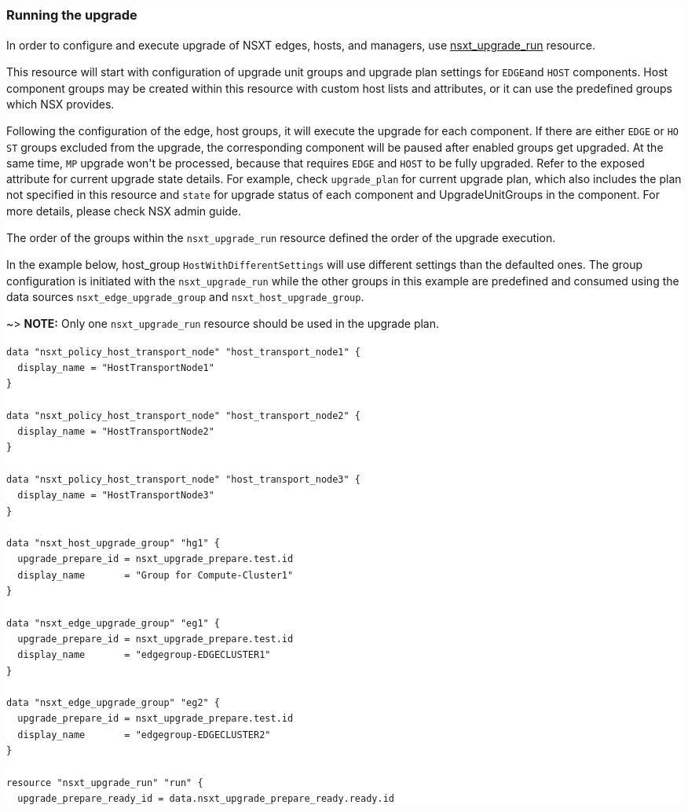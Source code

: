 ### Running the upgrade

In order to configure and execute upgrade of NSXT edges, hosts, and managers, use [nsxt_upgrade_run](../resources/upgrade_run.md) resource.

This resource will start with configuration of upgrade unit groups and upgrade plan settings for `EDGE`and `HOST`
components. Host component groups may be created within this resource with custom host lists and attributes, or it can
use the predefined groups which NSX provides.

Following the configuration of the edge, host groups, it will execute the upgrade for each component. If there are
either `EDGE` or `HOST` groups excluded from the upgrade, the corresponding component will be paused after enabled
groups get upgraded. At the same time, `MP` upgrade won't be processed, because that requires `EDGE` and `HOST` to be
fully upgraded. Refer to the exposed attribute for current upgrade state details. For example, check `upgrade_plan`
for current upgrade plan, which also includes the plan not specified in this resource and `state` for upgrade status of
each component and UpgradeUnitGroups in the component. For more details, please check NSX admin guide.

The order of the groups within the `nsxt_upgrade_run` resource defined the order of the upgrade execution.

In the example below, host_group `HostWithDifferentSettings` will use different settings than the defaulted ones. The
group configuration is initiated with the `nsxt_upgrade_run` while the other groups in this example are predefined and
consumed using the data sources `nsxt_edge_upgrade_group` and `nsxt_host_upgrade_group`.

~> **NOTE:** Only one `nsxt_upgrade_run` resource should be used in the upgrade plan.

```hcl
data "nsxt_policy_host_transport_node" "host_transport_node1" {
  display_name = "HostTransportNode1"
}

data "nsxt_policy_host_transport_node" "host_transport_node2" {
  display_name = "HostTransportNode2"
}

data "nsxt_policy_host_transport_node" "host_transport_node3" {
  display_name = "HostTransportNode3"
}

data "nsxt_host_upgrade_group" "hg1" {
  upgrade_prepare_id = nsxt_upgrade_prepare.test.id
  display_name       = "Group for Compute-Cluster1"
}

data "nsxt_edge_upgrade_group" "eg1" {
  upgrade_prepare_id = nsxt_upgrade_prepare.test.id
  display_name       = "edgegroup-EDGECLUSTER1"
}

data "nsxt_edge_upgrade_group" "eg2" {
  upgrade_prepare_id = nsxt_upgrade_prepare.test.id
  display_name       = "edgegroup-EDGECLUSTER2"
}

resource "nsxt_upgrade_run" "run" {
  upgrade_prepare_ready_id = data.nsxt_upgrade_prepare_ready.ready.id

```